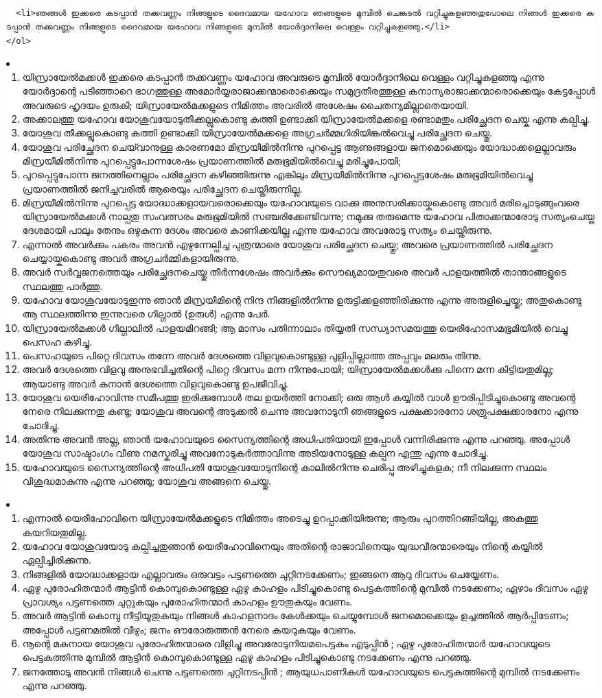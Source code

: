       <li>ഞങ്ങള്‍ ഇക്കരെ കടപ്പാന്‍ തക്കവണ്ണം നിങ്ങളുടെ ദൈവമായ യഹോവ ഞങ്ങളുടെ മുമ്പില്‍ ചെങ്കടല്‍ വറ്റിച്ചുകളഞ്ഞതുപോലെ നിങ്ങള്‍ ഇക്കരെ കടപ്പാന്‍ തക്കവണ്ണം നിങ്ങളുടെ ദൈവമായ യഹോവ നിങ്ങളുടെ മുമ്പില്‍ യോര്‍ദ്ദാനിലെ വെള്ളം വറ്റിച്ചുകളഞ്ഞു.</li>
    </ol>
  </li>
  <li>
    <ol>
      <li>യിസ്രായേല്‍മക്കള്‍ ഇക്കരെ കടപ്പാന്‍ തക്കവണ്ണം യഹോവ അവരുടെ മുമ്പില്‍ യോര്‍ദ്ദാനിലെ വെള്ളം വറ്റിച്ചുകളഞ്ഞു എന്നു യോര്‍ദ്ദാന്റെ പടിഞ്ഞാറെ ഭാഗത്തുള്ള അമോര്‍യ്യരാജാക്കന്മാരൊക്കെയും സമുദ്രതീരത്തുള്ള കനാന്യരാജാക്കന്മാരൊക്കെയും കേട്ടപ്പോള്‍ അവരുടെ ഹൃദയം ഉരുകി; യിസ്രായേല്‍മക്കളുടെ നിമിത്തം അവരില്‍ അശേഷം ചൈതന്യമില്ലാതെയായി.</li>
      <li>അക്കാലത്തു യഹോവ യോശുവയോടുതീക്കല്ലുകൊണ്ടു കത്തി ഉണ്ടാക്കി യിസ്രായേല്‍മക്കളെ രണ്ടാമതും പരിച്ഛേദന ചെയ്ക എന്നു കല്പിച്ചു.</li>
      <li>യോശുവ തീക്കല്ലുകൊണ്ടു കത്തി ഉണ്ടാക്കി യിസ്രായേല്‍മക്കളെ അഗ്രചര്‍മ്മഗിരിയിങ്കല്‍വെച്ചു പരിച്ഛേദന ചെയ്തു.</li>
      <li>യോശുവ പരിച്ഛേദന ചെയ്‍വാനുള്ള കാരണമോ മിസ്രയീമില്‍നിന്നു പുറപ്പെട്ട ആണുങ്ങളായ ജനമൊക്കെയും യോദ്ധാക്കളെല്ലാവരും മിസ്രയീമില്‍നിന്നു പുറപ്പെട്ടുപോന്നശേഷം പ്രയാണത്തില്‍ മരുഭൂമിയില്‍വെച്ചു മരിച്ചുപോയി;</li>
      <li>പുറപ്പെട്ടുപോന്ന ജനത്തിനെല്ലാം പരിച്ഛേദന കഴിഞ്ഞിരുന്നു എങ്കിലും മിസ്രയീമില്‍നിന്നു പുറപ്പെട്ടശേഷം മരുഭൂമിയില്‍വെച്ചു പ്രയാണത്തില്‍ ജനിച്ചവരില്‍ ആരെയും പരിച്ഛേദന ചെയ്തിരുന്നില്ല.</li>
      <li>മിസ്രയീമില്‍നിന്നു പുറപ്പെട്ട യോദ്ധാക്കളായവരൊക്കെയും യഹോവയുടെ വാക്കു അനുസരിക്കായ്കകൊണ്ടു അവര്‍ മരിച്ചൊടുങ്ങുംവരെ യിസ്രായേല്‍മക്കള്‍ നാല്പതു സംവത്സരം മരുഭൂമിയില്‍ സഞ്ചരിക്കേണ്ടിവന്നു; നമുക്കു തരുമെന്നു യഹോവ പിതാക്കന്മാരോടു സത്യംചെയ്ത ദേശമായി പാലും തേനും ഒഴുകുന്ന ദേശം അവരെ കാണിക്കയില്ല എന്നു യഹോവ അവരോടു സത്യം ചെയ്തിരുന്നു.</li>
      <li>എന്നാല്‍ അവര്‍ക്കും പകരം അവന്‍ എഴുന്നേല്പിച്ച പുത്രന്മാരെ യോശുവ പരിച്ഛേദന ചെയ്തു; അവരെ പ്രയാണത്തില്‍ പരിച്ഛേദന ചെയ്യായ്കകൊണ്ടു അവര്‍ അഗ്രചര്‍മ്മികളായിരുന്നു.</li>
      <li>അവര്‍ സര്‍വ്വജനത്തെയും പരിച്ഛേദനചെയ്തു തീര്‍ന്നശേഷം അവര്‍ക്കും സൌഖ്യമായതുവരെ അവര്‍ പാളയത്തില്‍ താന്താങ്ങളുടെ സ്ഥലത്തു പാര്‍ത്തു.</li>
      <li>യഹോവ യോശുവയോടുഇന്നു ഞാന്‍ മിസ്രയീമിന്റെ നിന്ദ നിങ്ങളില്‍നിന്നു ഉരുട്ടിക്കളഞ്ഞിരിക്കുന്നു എന്നു അരുളിച്ചെയ്തു; അതുകൊണ്ടു ആ സ്ഥലത്തിന്നു ഇന്നുവരെ ഗില്ഗാല്‍ (ഉരുള്‍) എന്നു പേര്‍.</li>
      <li>യിസ്രായേല്‍മക്കള്‍ ഗില്ഗാലില്‍ പാളയമിറങ്ങി; ആ മാസം പതിന്നാലാം തിയ്യതി സന്ധ്യാസമയത്തു യെരീഹോസമഭൂമിയില്‍ വെച്ചു പെസഹ കഴിച്ചു.</li>
      <li>പെസഹയുടെ പിറ്റെ ദിവസം തന്നേ അവര്‍ ദേശത്തെ വിളവുകൊണ്ടുള്ള പുളിപ്പില്ലാത്ത അപ്പവും മലരും തിന്നു.</li>
      <li>അവര്‍ ദേശത്തെ വിളവു അനുഭവിച്ചതിന്റെ പിറ്റെ ദിവസം മന്ന നിന്നുപോയി; യിസ്രായേല്‍മക്കള്‍ക്കു പിന്നെ മന്ന കിട്ടിയതുമില്ല; ആയാണ്ടു അവര്‍ കനാന്‍ ദേശത്തെ വിളവുകൊണ്ടു ഉപജീവിച്ചു.</li>
      <li>യോശുവ യെരീഹോവിന്നു സമീപത്തു ഇരിക്കുമ്പോള്‍ തല ഉയര്‍ത്തി നോക്കി; ഒരു ആള്‍ കയ്യില്‍ വാള്‍ ഊരിപ്പിടിച്ചുകൊണ്ടു അവന്റെ നേരെ നിലക്കുന്നതു കണ്ടു; യോശുവ അവന്റെ അടുക്കല്‍ ചെന്നു അവനോടുനീ ഞങ്ങളുടെ പക്ഷക്കാരനോ ശത്രുപക്ഷക്കാരനോ എന്നു ചോദിച്ചു.</li>
      <li>അതിന്നു അവന്‍ അല്ല, ഞാന്‍ യഹോവയുടെ സൈന്യത്തിന്റെ അധിപതിയായി ഇപ്പോള്‍ വന്നിരിക്കുന്നു എന്നു പറഞ്ഞു. അപ്പോള്‍ യോശുവ സാഷ്ടാംഗം വീണു നമസ്കരിച്ചു അവനോടുകര്‍ത്താവിന്നു അടിയനോടുള്ള കല്പന എന്തു എന്നു ചോദിച്ചു.</li>
      <li>യഹോവയുടെ സൈന്യത്തിന്റെ അധിപതി യോശുവയോടുനിന്റെ കാലില്‍നിന്നു ചെരിപ്പു അഴിച്ചുകളക; നീ നിലക്കുന്ന സ്ഥലം വിശുദ്ധമാകുന്നു എന്നു പറഞ്ഞു; യോശുവ അങ്ങനെ ചെയ്തു.</li>
    </ol>
  </li>
  <li>
    <ol>
      <li>എന്നാല്‍ യെരീഹോവിനെ യിസ്രായേല്‍മക്കളുടെ നിമിത്തം അടെച്ചു ഉറപ്പാക്കിയിരുന്നു; ആരും പുറത്തിറങ്ങിയില്ല, അകത്തു കയറിയതുമില്ല.</li>
      <li>യഹോവ യോശുവയോടു കല്പിച്ചതുഞാന്‍ യെരീഹോവിനെയും അതിന്റെ രാജാവിനെയും യുദ്ധവീരന്മാരെയും നിന്റെ കയ്യില്‍ ഏല്പിച്ചിരിക്കുന്നു.</li>
      <li>നിങ്ങളില്‍ യോദ്ധാക്കളായ എല്ലാവരും ഒരുവട്ടം പട്ടണത്തെ ചുറ്റിനടക്കേണം; ഇങ്ങനെ ആറു ദിവസം ചെയ്യേണം.</li>
      <li>ഏഴു പുരോഹിതന്മാര്‍ ആട്ടിന്‍ കൊമ്പുകൊണ്ടുള്ള ഏഴു കാഹളം പിടിച്ചുകൊണ്ടു പെട്ടകത്തിന്റെ മുമ്പില്‍ നടക്കേണം; ഏഴാം ദിവസം ഏഴു പ്രാവശ്യം പട്ടണത്തെ ചുറ്റുകയും പുരോഹിതന്മാര്‍ കാഹളം ഊതുകയും വേണം.</li>
      <li>അവര്‍ ആട്ടിന്‍ കൊമ്പു നീട്ടിയൂതുകയും നിങ്ങള്‍ കാഹളനാദം കേള്‍ക്കയും ചെയ്യുമ്പോള്‍ ജനമൊക്കെയും ഉച്ചത്തില്‍ ആര്‍പ്പിടേണം; അപ്പോള്‍ പട്ടണമതില്‍ വീഴും; ജനം ഔരോരുത്തന്‍ നേരെ കയറുകയും വേണം.</li>
      <li>നൂന്റെ മകനായ യോശുവ പുരോഹിതന്മാരെ വിളിച്ചു അവരോടുനിയമപെട്ടകം എടുപ്പിന്‍ ; ഏഴു പുരോഹിതന്മാര്‍ യഹോവയുടെ പെട്ടകത്തിന്നു മുമ്പില്‍ ആട്ടിന്‍ കൊമ്പുകൊണ്ടുള്ള ഏഴു കാഹളം പിടിച്ചുകൊണ്ടു നടക്കേണം എന്നു പറഞ്ഞു.</li>
      <li>ജനത്തോടു അവന്‍ നിങ്ങള്‍ ചെന്നു പട്ടണത്തെ ചുറ്റിനടപ്പിന്‍ ; ആയുധപാണികള്‍ യഹോവയുടെ പെട്ടകത്തിന്റെ മുമ്പില്‍ നടക്കേണം എന്നു പറഞ്ഞു.</li>